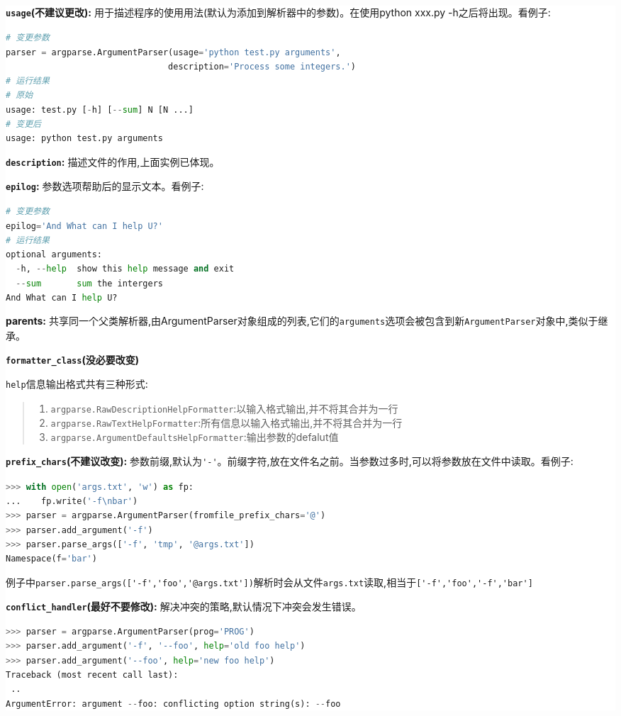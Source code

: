 **`usage`(不建议更改):** 用于描述程序的使用用法(默认为添加到解析器中的参数)。在使用python xxx.py -h之后将出现。看例子:

```python
# 变更参数
parser = argparse.ArgumentParser(usage='python test.py arguments',
                                description='Process some integers.')
# 运行结果
# 原始
usage: test.py [-h] [--sum] N [N ...]
# 变更后
usage: python test.py arguments
```

**`description`:** 描述文件的作用,上面实例已体现。

**`epilog`:** 参数选项帮助后的显示文本。看例子:

```python
# 变更参数
epilog='And What can I help U?'
# 运行结果
optional arguments:
  -h, --help  show this help message and exit
  --sum       sum the intergers
And What can I help U?
```

**parents:** 共享同一个父类解析器,由ArgumentParser对象组成的列表,它们的`arguments`选项会被包含到新`ArgumentParser`对象中,类似于继承。

**`formatter_class`(没必要改变)**

`help`信息输出格式共有三种形式:

> 1. `argparse.RawDescriptionHelpFormatter`:以输入格式输出,并不将其合并为一行
> 2. `argparse.RawTextHelpFormatter`:所有信息以输入格式输出,并不将其合并为一行
> 3. `argparse.ArgumentDefaultsHelpFormatter`:输出参数的defalut值

**`prefix_chars`(不建议改变):** 参数前缀,默认为`'-'`。前缀字符,放在文件名之前。当参数过多时,可以将参数放在文件中读取。看例子:

```python
>>> with open('args.txt', 'w') as fp:
...    fp.write('-f\nbar')
>>> parser = argparse.ArgumentParser(fromfile_prefix_chars='@')
>>> parser.add_argument('-f')
>>> parser.parse_args(['-f', 'tmp', '@args.txt'])
Namespace(f='bar')
```
例子中`parser.parse_args(['-f','foo','@args.txt'])`解析时会从文件`args.txt`读取,相当于`['-f','foo','-f','bar']`

**`conflict_handler`(最好不要修改):** 解决冲突的策略,默认情况下冲突会发生错误。

```python
>>> parser = argparse.ArgumentParser(prog='PROG')
>>> parser.add_argument('-f', '--foo', help='old foo help')
>>> parser.add_argument('--foo', help='new foo help')
Traceback (most recent call last):
 ..
ArgumentError: argument --foo: conflicting option string(s): --foo
```
